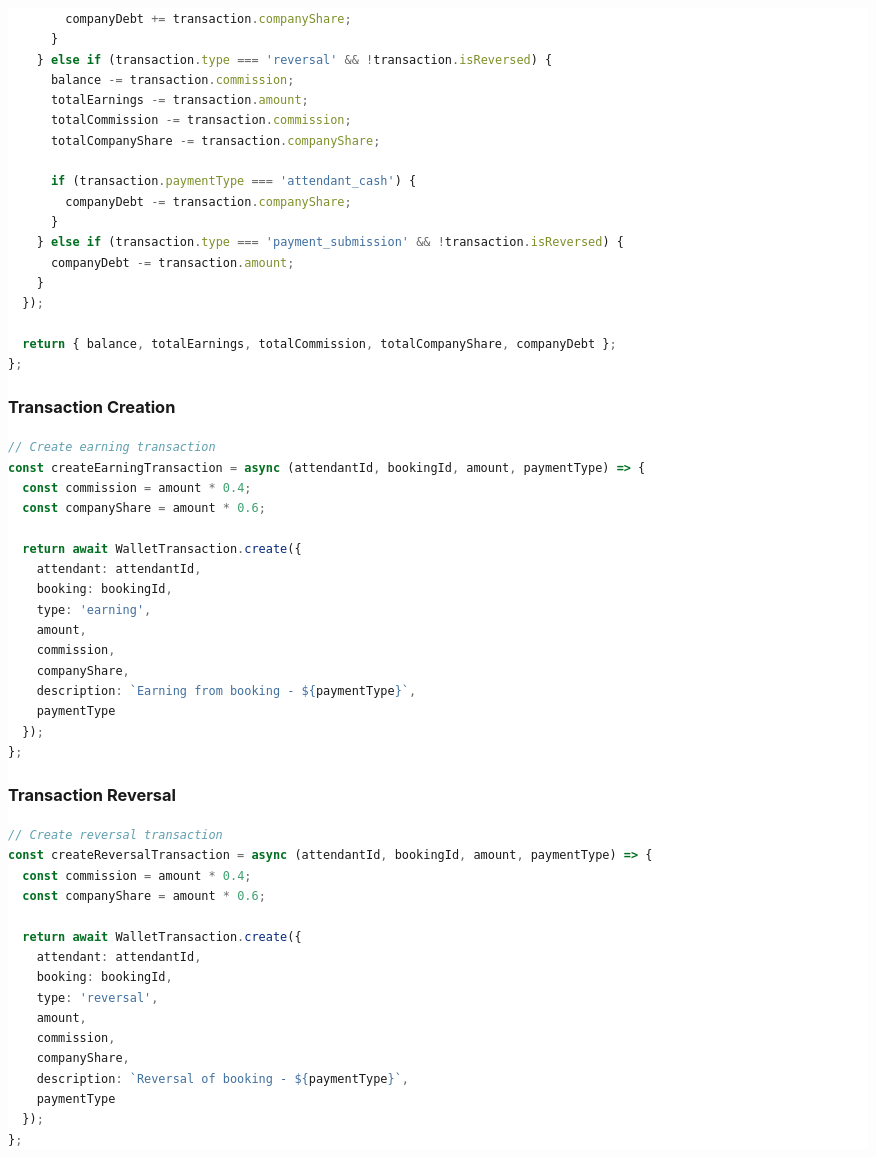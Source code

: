```typescript
        companyDebt += transaction.companyShare;
      }
    } else if (transaction.type === 'reversal' && !transaction.isReversed) {
      balance -= transaction.commission;
      totalEarnings -= transaction.amount;
      totalCommission -= transaction.commission;
      totalCompanyShare -= transaction.companyShare;
      
      if (transaction.paymentType === 'attendant_cash') {
        companyDebt -= transaction.companyShare;
      }
    } else if (transaction.type === 'payment_submission' && !transaction.isReversed) {
      companyDebt -= transaction.amount;
    }
  });

  return { balance, totalEarnings, totalCommission, totalCompanyShare, companyDebt };
};
```

### Transaction Creation
```typescript
// Create earning transaction
const createEarningTransaction = async (attendantId, bookingId, amount, paymentType) => {
  const commission = amount * 0.4;
  const companyShare = amount * 0.6;

  return await WalletTransaction.create({
    attendant: attendantId,
    booking: bookingId,
    type: 'earning',
    amount,
    commission,
    companyShare,
    description: `Earning from booking - ${paymentType}`,
    paymentType
  });
};
```

### Transaction Reversal
```typescript
// Create reversal transaction
const createReversalTransaction = async (attendantId, bookingId, amount, paymentType) => {
  const commission = amount * 0.4;
  const companyShare = amount * 0.6;

  return await WalletTransaction.create({
    attendant: attendantId,
    booking: bookingId,
    type: 'reversal',
    amount,
    commission,
    companyShare,
    description: `Reversal of booking - ${paymentType}`,
    paymentType
  });
};
```
